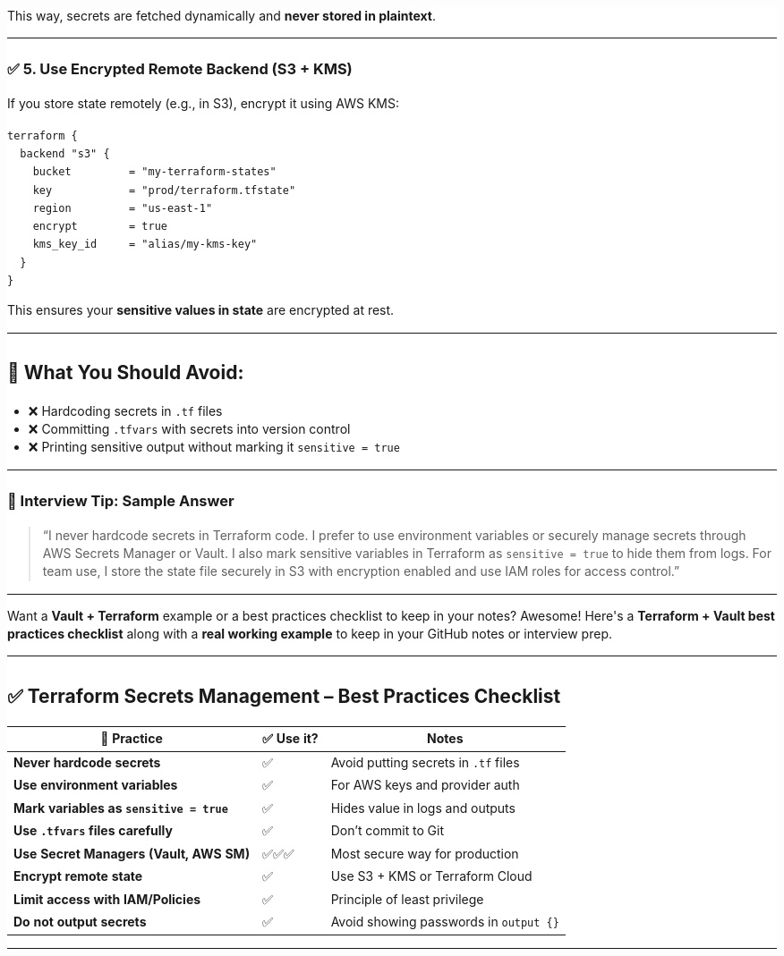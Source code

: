 This way, secrets are fetched dynamically and **never stored in plaintext**.

---

### ✅ 5. **Use Encrypted Remote Backend (S3 + KMS)**

If you store state remotely (e.g., in S3), encrypt it using AWS KMS:

```hcl
terraform {
  backend "s3" {
    bucket         = "my-terraform-states"
    key            = "prod/terraform.tfstate"
    region         = "us-east-1"
    encrypt        = true
    kms_key_id     = "alias/my-kms-key"
  }
}
```

This ensures your **sensitive values in state** are encrypted at rest.

---

## 🛑 What You Should **Avoid**:
- ❌ Hardcoding secrets in `.tf` files
- ❌ Committing `.tfvars` with secrets into version control
- ❌ Printing sensitive output without marking it `sensitive = true`

---

### 🧠 Interview Tip: Sample Answer

> “I never hardcode secrets in Terraform code. I prefer to use environment variables or securely manage secrets through AWS Secrets Manager or Vault. I also mark sensitive variables in Terraform as `sensitive = true` to hide them from logs. For team use, I store the state file securely in S3 with encryption enabled and use IAM roles for access control.”

---

Want a **Vault + Terraform** example or a best practices checklist to keep in your notes?
Awesome! Here's a **Terraform + Vault best practices checklist** along with a **real working example** to keep in your GitHub notes or interview prep.

---

## ✅ Terraform Secrets Management – Best Practices Checklist

| 🔐 Practice                              | ✅ Use it? | Notes |
|------------------------------------------|-----------|-------|
| **Never hardcode secrets**               | ✅         | Avoid putting secrets in `.tf` files |
| **Use environment variables**            | ✅         | For AWS keys and provider auth |
| **Mark variables as `sensitive = true`** | ✅         | Hides value in logs and outputs |
| **Use `.tfvars` files carefully**        | ✅         | Don’t commit to Git |
| **Use Secret Managers (Vault, AWS SM)**  | ✅✅✅      | Most secure way for production |
| **Encrypt remote state**                 | ✅         | Use S3 + KMS or Terraform Cloud |
| **Limit access with IAM/Policies**       | ✅         | Principle of least privilege |
| **Do not output secrets**                | ✅         | Avoid showing passwords in `output {}` |

---